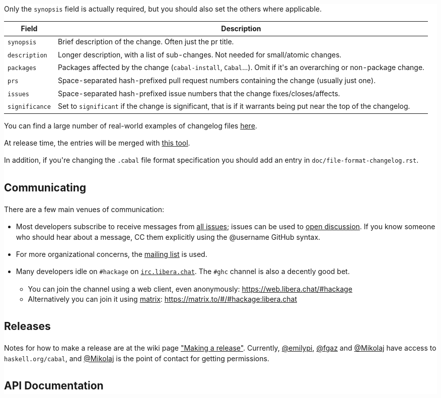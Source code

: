 Only the `synopsis` field is actually required, but you should also set the others where applicable.

| Field          | Description                                                                                                        |
| -----          | -----------                                                                                                        |
| `synopsis`     | Brief description of the change. Often just the pr title.                                                          |
| `description`  | Longer description, with a list of sub-changes. Not needed for small/atomic changes.                               |
| `packages`     | Packages affected by the change (`cabal-install`, `Cabal`...). Omit if it's an overarching or non-package change.  |
| `prs`          | Space-separated hash-prefixed pull request numbers containing the change (usually just one).                       |
| `issues`       | Space-separated hash-prefixed issue numbers that the change fixes/closes/affects.                                  |
| `significance` | Set to `significant` if the change is significant, that is if it warrants being put near the top of the changelog. |

You can find a large number of real-world examples of changelog files
[here](https://github.com/haskell/cabal/tree/bc83de27569fda22dbe1e10be1a921bebf4d3430/changelog.d).

At release time, the entries will be merged with
[this tool](https://github.com/fgaz/changelog-d).

In addition, if you're changing the `.cabal` file format specification you should
add an entry in `doc/file-format-changelog.rst`.

Communicating
-------------

There are a few main venues of communication:

* Most developers subscribe to receive messages from [all issues](https://github.com/haskell/cabal/issues); issues can be used to [open discussion](https://github.com/haskell/cabal/issues?q=is%3Aissue+is%3Aopen+custom+label%3A%22type%3A+discussion%22).  If you know someone who should hear about a message, CC them explicitly using the @username GitHub syntax.

* For more organizational concerns, the [mailing
  list](http://www.haskell.org/mailman/listinfo/cabal-devel) is used.

* Many developers idle on `#hackage` on [`irc.libera.chat`](https://libera.chat). The `#ghc` channel is also a decently good bet.
  * You can join the channel using a web client, even anonymously: https://web.libera.chat/#hackage
  * Alternatively you can join it using [matrix](https://matrix.org/): https://matrix.to/#/#hackage:libera.chat

Releases
--------

Notes for how to make a release are at the
wiki page ["Making a release"](https://github.com/haskell/cabal/wiki/Making-a-release).
Currently, [@emilypi](https://github.com/emilypi), [@fgaz](https://github.com/fgaz) and [@Mikolaj](https://github.com/Mikolaj) have access to
`haskell.org/cabal`, and [@Mikolaj](https://github.com/Mikolaj) is the point of contact for getting
permissions.

API Documentation
-----------------

